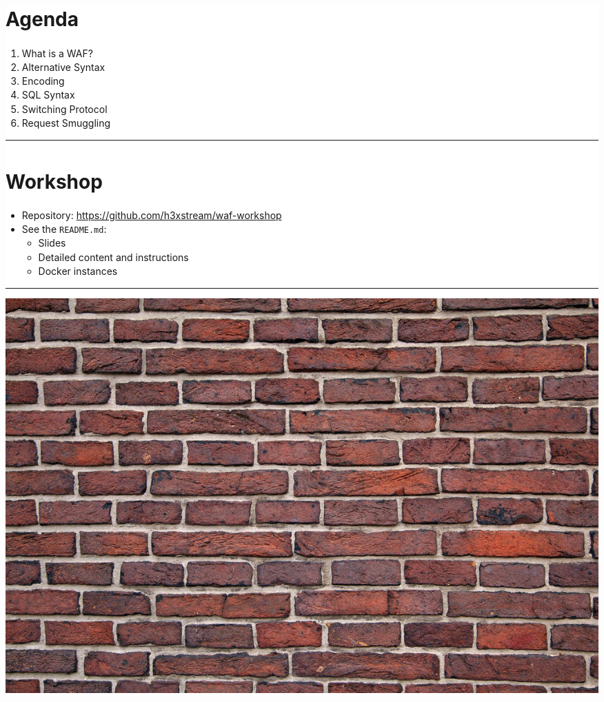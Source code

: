 
# Agenda

 1. What is a WAF?
 2. Alternative Syntax
 3. Encoding
 4. SQL Syntax
 5. Switching Protocol
 6. Request Smuggling

---

# Workshop

 - Repository: https://github.com/h3xstream/waf-workshop
 - See the `README.md`:
   - Slides
   - Detailed content and instructions 
   - Docker instances

--- 
![bg left:35%](images/wall-21534_1920.jpg)
